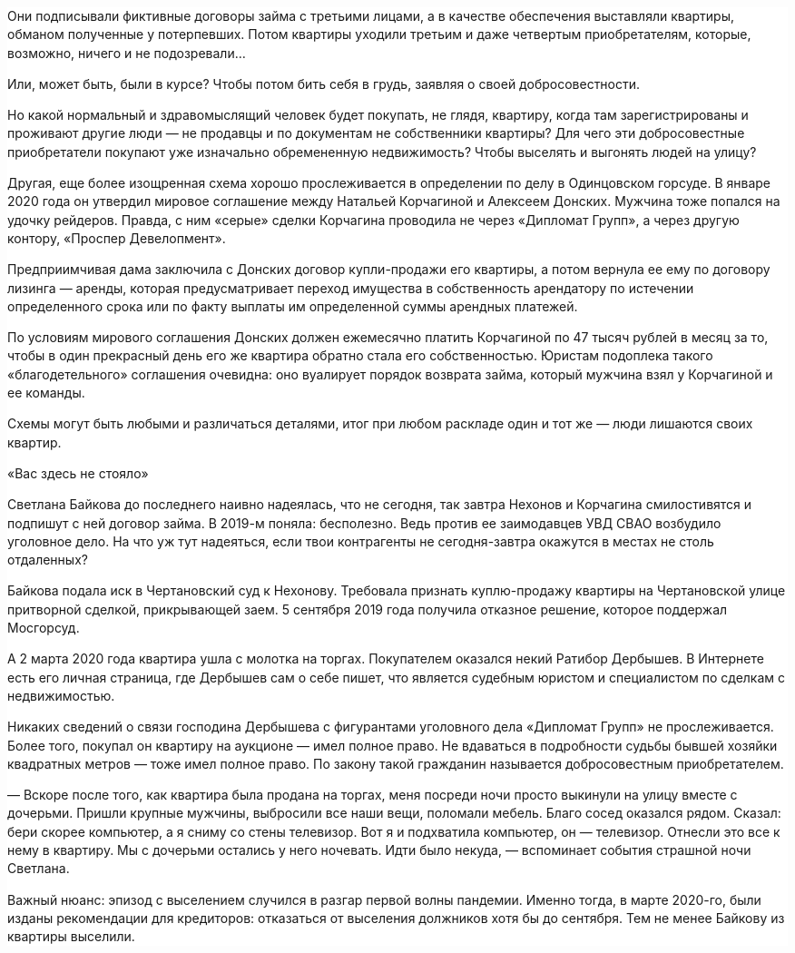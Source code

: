 Они подписывали фиктивные договоры займа с третьими лицами, а в качестве обеспечения выставляли квартиры, обманом полученные у потерпевших. Потом квартиры уходили третьим и даже четвертым приобретателям, которые, возможно, ничего и не подозревали…

Или, может быть, были в курсе? Чтобы потом бить себя в грудь, заявляя о своей добросовестности.

Но какой нормальный и здравомыслящий человек будет покупать, не глядя, квартиру, когда там зарегистрированы и проживают другие люди — не продавцы и по документам не собственники квартиры? Для чего эти добросовестные приобретатели покупают уже изначально обремененную недвижимость? Чтобы выселять и выгонять людей на улицу?

Другая, еще более изощренная схема хорошо прослеживается в определении по делу в Одинцовском горсуде. В январе 2020 года он утвердил мировое соглашение между Натальей Корчагиной и Алексеем Донских. Мужчина тоже попался на удочку рейдеров. Правда, с ним «серые» сделки Корчагина проводила не через «Дипломат Групп», а через другую контору, «Проспер Девелопмент».

Предприимчивая дама заключила с Донских договор купли-продажи его квартиры, а потом вернула ее ему по договору лизинга — аренды, которая предусматривает переход имущества в собственность арендатору по истечении определенного срока или по факту выплаты им определенной суммы арендных платежей.

По условиям мирового соглашения Донских должен ежемесячно платить Корчагиной по 47 тысяч рублей в месяц за то, чтобы в один прекрасный день его же квартира обратно стала его собственностью. Юристам подоплека такого «благодетельного» соглашения очевидна: оно вуалирует порядок возврата займа, который мужчина взял у Корчагиной и ее команды.

Схемы могут быть любыми и различаться деталями, итог при любом раскладе один и тот же — люди лишаются своих квартир.

«Вас здесь не стояло»

Светлана Байкова до последнего наивно надеялась, что не сегодня, так завтра Нехонов и Корчагина смилостивятся и подпишут с ней договор займа. В 2019-м поняла: бесполезно. Ведь против ее заимодавцев УВД СВАО возбудило уголовное дело. На что уж тут надеяться, если твои контрагенты не сегодня-завтра окажутся в местах не столь отдаленных?

Байкова подала иск в Чертановский суд к Нехонову. Требовала признать куплю-продажу квартиры на Чертановской улице притворной сделкой, прикрывающей заем. 5 сентября 2019 года получила отказное решение, которое поддержал Мосгорсуд.

А 2 марта 2020 года квартира ушла с молотка на торгах. Покупателем оказался некий Ратибор Дербышев. В Интернете есть его личная страница, где Дербышев сам о себе пишет, что является судебным юристом и специалистом по сделкам с недвижимостью.

Никаких сведений о связи господина Дербышева с фигурантами уголовного дела «Дипломат Групп» не прослеживается. Более того, покупал он квартиру на аукционе — имел полное право. Не вдаваться в подробности судьбы бывшей хозяйки квадратных метров — тоже имел полное право. По закону такой гражданин называется добросовестным приобретателем.

— Вскоре после того, как квартира была продана на торгах, меня посреди ночи просто выкинули на улицу вместе с дочерьми. Пришли крупные мужчины, выбросили все наши вещи, поломали мебель. Благо сосед оказался рядом. Сказал: бери скорее компьютер, а я сниму со стены телевизор. Вот я и подхватила компьютер, он — телевизор. Отнесли это все к нему в квартиру. Мы с дочерьми остались у него ночевать. Идти было некуда, — вспоминает события страшной ночи Светлана.

Важный нюанс: эпизод с выселением случился в разгар первой волны пандемии. Именно тогда, в марте 2020-го, были изданы рекомендации для кредиторов: отказаться от выселения должников хотя бы до сентября. Тем не менее Байкову из квартиры выселили.
